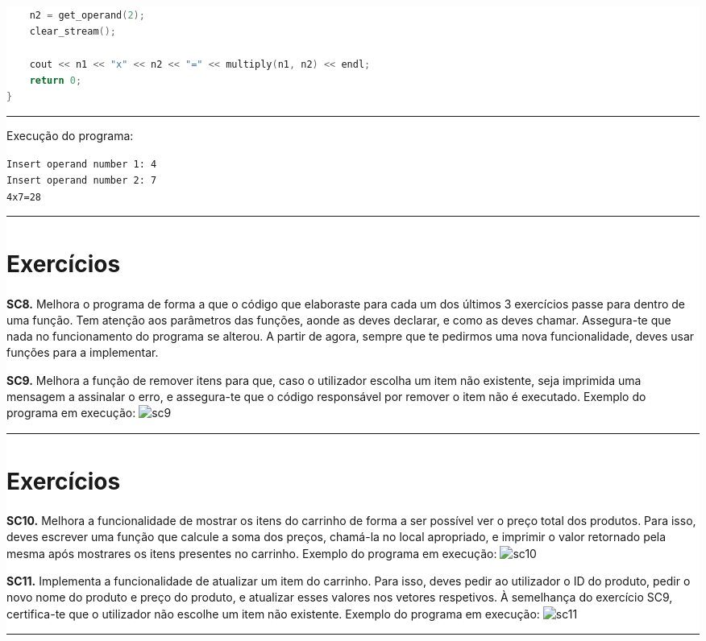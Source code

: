 ```C++
    n2 = get_operand(2);
    clear_stream();
    
    cout << n1 << "x" << n2 << "=" << multiply(n1, n2) << endl;
    return 0;
}
```
---
Execução do programa:
```Bash
Insert operand number 1: 4
Insert operand number 2: 7
4x7=28
```
---

# Exercícios

**SC8.** Melhora o programa de forma a que o código que elaboraste para cada um dos últimos 3 exercícios passe para dentro de uma função. Tem atenção aos parâmetros das funções, aonde as deves declarar, e como as deves chamar. Assegura-te que nada no funcionamento do programa se alterou. A partir de agora, sempre que te pedirmos uma nova funcionalidade, deves usar funções para a implementar.

**SC9.** Melhora a função de remover itens para que, caso o utilizador escolha um item não existente, seja imprimida uma mensagem a assinalar o erro, e assegura-te que o código responsável por remover o item não é executado.
Exemplo do programa em execução:
![sc9](https://i.imgur.com/n2rKs5K.png)

---

# Exercícios

**SC10.** Melhora a funcionalidade de mostrar os itens do carrinho de forma a ser possível ver o preço total dos produtos. Para isso, deves escrever uma função que calcule a soma dos preços, chamá-la no local apropriado, e imprimir o valor retornado pela mesma após mostrares os itens presentes no carrinho.
Exemplo do programa em execução:
![sc10](https://i.imgur.com/8LcSoYh.png)

**SC11.** Implementa a funcionalidade de atualizar um item do carrinho. Para isso, deves pedir ao utilizador o ID do produto, pedir o novo nome do produto e preço do produto, e atualizar esses valores nos vetores respetivos. À semelhança do exercício SC9, certifica-te que o utilizador não escolhe um item não existente.
Exemplo do programa em execução:
![sc11](https://i.imgur.com/S20wEuI.png)

---
